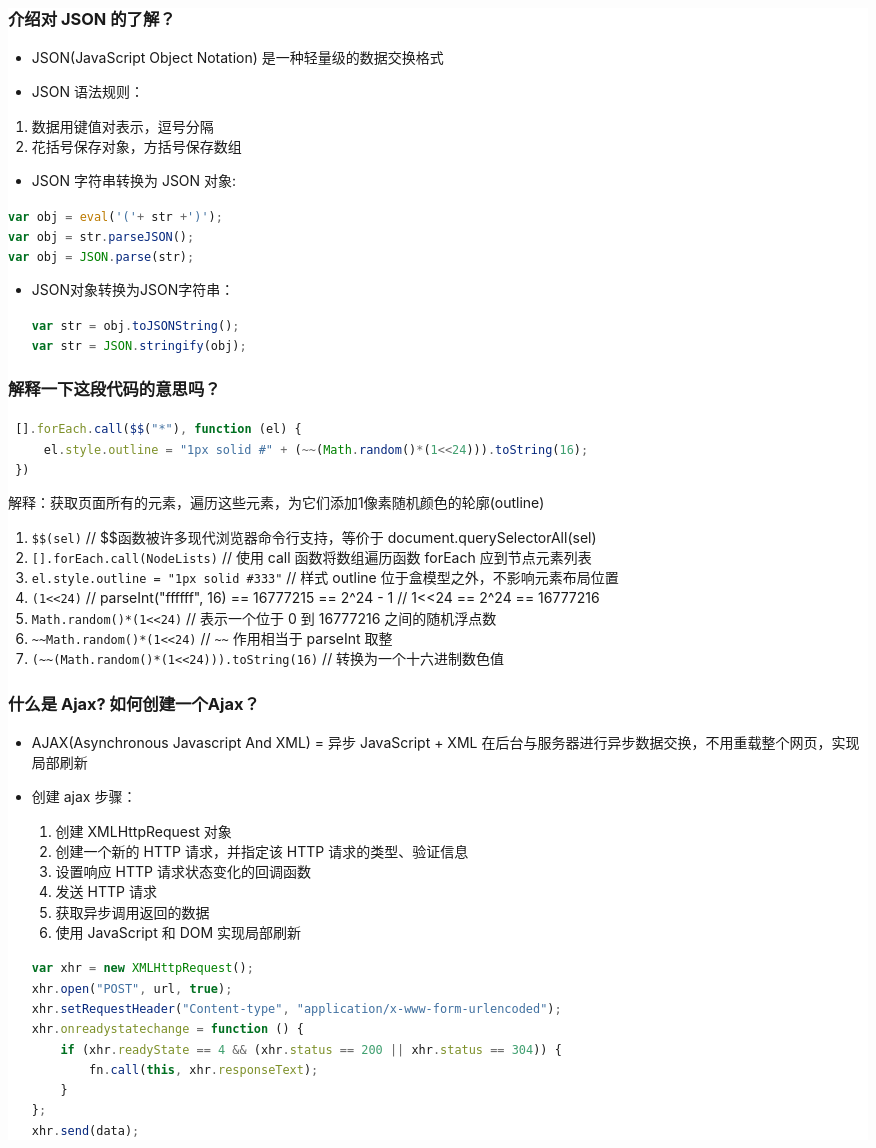### 介绍对 JSON 的了解？

  * JSON(JavaScript Object Notation) 是一种轻量级的数据交换格式

  * JSON 语法规则：
   1. 数据用键值对表示，逗号分隔
   2. 花括号保存对象，方括号保存数组

  * JSON 字符串转换为 JSON 对象:
  
   ```javascript
   var obj = eval('('+ str +')');
   var obj = str.parseJSON();
   var obj = JSON.parse(str);
   ```

  * JSON对象转换为JSON字符串：

	```javascript
	var str = obj.toJSONString();
	var str = JSON.stringify(obj);
	```

### 解释一下这段代码的意思吗？

 ```javascript
  [].forEach.call($$("*"), function (el) {
      el.style.outline = "1px solid #" + (~~(Math.random()*(1<<24))).toString(16);
  })
 ```
  解释：获取页面所有的元素，遍历这些元素，为它们添加1像素随机颜色的轮廓(outline)

  1. `$$(sel)` // $$函数被许多现代浏览器命令行支持，等价于 document.querySelectorAll(sel)
  2. `[].forEach.call(NodeLists)` // 使用 call 函数将数组遍历函数 forEach 应到节点元素列表
  3. `el.style.outline = "1px solid #333"` // 样式 outline 位于盒模型之外，不影响元素布局位置
  4. `(1<<24)` // parseInt("ffffff", 16) == 16777215 == 2^24 - 1 // 1<<24 == 2^24 == 16777216
  5. `Math.random()*(1<<24)` // 表示一个位于 0 到 16777216 之间的随机浮点数
  6. `~~Math.random()*(1<<24)` // `~~` 作用相当于 parseInt 取整
  7. `(~~(Math.random()*(1<<24))).toString(16)` // 转换为一个十六进制数色值

### 什么是 Ajax? 如何创建一个Ajax？

  * AJAX(Asynchronous Javascript And XML) = 异步 JavaScript + XML 在后台与服务器进行异步数据交换，不用重载整个网页，实现局部刷新

  * 创建 ajax 步骤：
	
	1. 创建 XMLHttpRequest 对象
	2. 创建一个新的 HTTP 请求，并指定该 HTTP 请求的类型、验证信息
	3. 设置响应 HTTP 请求状态变化的回调函数
	4. 发送 HTTP 请求
	5. 获取异步调用返回的数据
	6. 使用 JavaScript 和 DOM 实现局部刷新

	```javascript
	var xhr = new XMLHttpRequest();
	xhr.open("POST", url, true);
	xhr.setRequestHeader("Content-type", "application/x-www-form-urlencoded");
	xhr.onreadystatechange = function () {
	    if (xhr.readyState == 4 && (xhr.status == 200 || xhr.status == 304)) {
	        fn.call(this, xhr.responseText);
	    }
	};
	xhr.send(data);
	```

